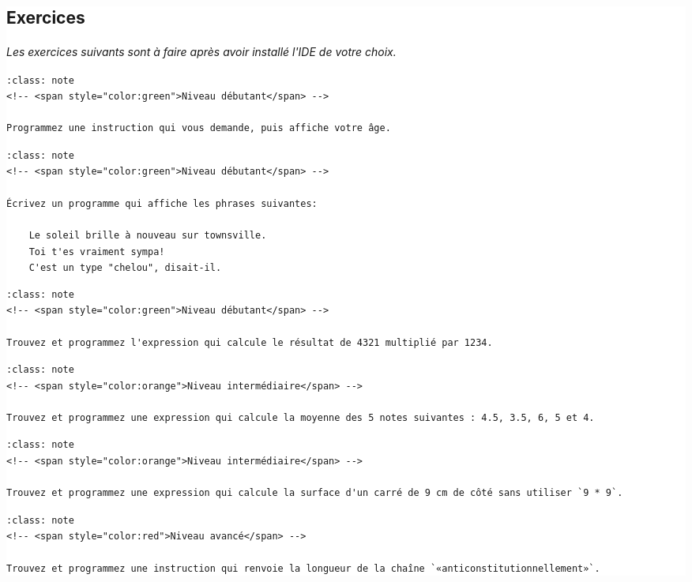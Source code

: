 ## Exercices

*Les exercices suivants sont à faire après avoir installé l'IDE de votre choix.*

````{admonition} Exercice 1 : première impression ... 🔌
:class: note
<!-- <span style="color:green">Niveau débutant</span> -->

Programmez une instruction qui vous demande, puis affiche votre âge.

````

````{admonition} Exercice 2 : ... deuxième impression ! 🔌
:class: note
<!-- <span style="color:green">Niveau débutant</span> -->

Écrivez un programme qui affiche les phrases suivantes:

    Le soleil brille à nouveau sur townsville.
    Toi t'es vraiment sympa!
    C'est un type "chelou", disait-il.

````

````{admonition} Exercice 3 : multiplication 🔌
:class: note
<!-- <span style="color:green">Niveau débutant</span> -->

Trouvez et programmez l'expression qui calcule le résultat de 4321 multiplié par 1234.

````

````{admonition} Exercice 4 : moyenne 🔌
:class: note
<!-- <span style="color:orange">Niveau intermédiaire</span> -->

Trouvez et programmez une expression qui calcule la moyenne des 5 notes suivantes : 4.5, 3.5, 6, 5 et 4.

````

````{admonition} Exercice 5 : surface 🔌
:class: note
<!-- <span style="color:orange">Niveau intermédiaire</span> -->

Trouvez et programmez une expression qui calcule la surface d'un carré de 9 cm de côté sans utiliser `9 * 9`.

````

````{admonition} Exercice 6 : chaîne 🔌
:class: note
<!-- <span style="color:red">Niveau avancé</span> -->

Trouvez et programmez une instruction qui renvoie la longueur de la chaîne `«anticonstitutionnellement»`.
````
